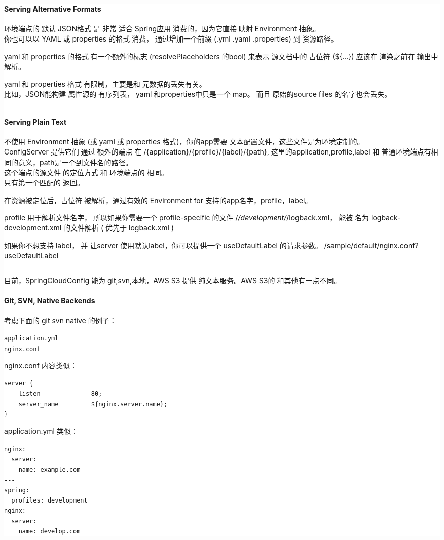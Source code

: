 #### Serving Alternative Formats

环境端点的 默认 JSON格式 是 非常 适合 Spring应用 消费的，因为它直接 映射 Environment 抽象。   
你也可以以 YAML 或 properties 的格式 消费， 通过增加一个前缀 (.yml .yaml .properties) 到 资源路径。   

yaml 和 properties 的格式 有一个额外的标志 (resolvePlaceholders 的bool) 来表示 源文档中的 占位符 (${...}) 应该在 渲染之前在 输出中解析。   

yaml 和 properties 格式 有限制，主要是和 元数据的丢失有关。   
比如，JSON能构建 属性源的 有序列表， yaml 和properties中只是一个 map。 而且 原始的source files 的名字也会丢失。   

---
#### Serving Plain Text

不使用 Environment 抽象 (或 yaml 或 properties 格式)，你的app需要 文本配置文件，这些文件是为环境定制的。   
ConfigServer 提供它们 通过 额外的端点 在 /{application}/{profile}/{label}/{path}, 这里的application,profile,label 和 普通环境端点有相同的意义，path是一个到文件名的路径。   
这个端点的源文件 的定位方式 和 环境端点的 相同。   
只有第一个匹配的 返回。   

在资源被定位后，占位符 被解析，通过有效的 Environment for 支持的app名字，profile，label。

profile 用于解析文件名字， 所以如果你需要一个 profile-specific 的文件 /*/development/*/logback.xml， 能被 名为 logback-development.xml 的文件解析 ( 优先于 logback.xml )

如果你不想支持 label， 并 让server 使用默认label，你可以提供一个 useDefaultLabel 的请求参数。  /sample/default/nginx.conf?useDefaultLabel

---
目前，SpringCloudConfig 能为 git,svn,本地，AWS S3 提供 纯文本服务。AWS S3的 和其他有一点不同。

#### Git, SVN, Native Backends

考虑下面的 git svn native 的例子：
```
application.yml
nginx.conf
```

nginx.conf 内容类似：
```
server {
    listen              80;
    server_name         ${nginx.server.name};
}
```

application.yml 类似：
```
nginx:
  server:
    name: example.com
---
spring:
  profiles: development
nginx:
  server:
    name: develop.com
```
